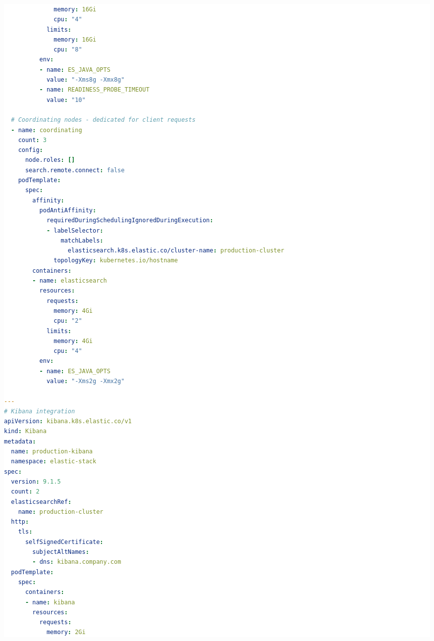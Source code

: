```yaml
              memory: 16Gi
              cpu: "4"
            limits:
              memory: 16Gi
              cpu: "8"
          env:
          - name: ES_JAVA_OPTS
            value: "-Xms8g -Xmx8g"
          - name: READINESS_PROBE_TIMEOUT
            value: "10"
  
  # Coordinating nodes - dedicated for client requests
  - name: coordinating
    count: 3
    config:
      node.roles: []
      search.remote.connect: false
    podTemplate:
      spec:
        affinity:
          podAntiAffinity:
            requiredDuringSchedulingIgnoredDuringExecution:
            - labelSelector:
                matchLabels:
                  elasticsearch.k8s.elastic.co/cluster-name: production-cluster
              topologyKey: kubernetes.io/hostname
        containers:
        - name: elasticsearch
          resources:
            requests:
              memory: 4Gi
              cpu: "2"
            limits:
              memory: 4Gi
              cpu: "4"
          env:
          - name: ES_JAVA_OPTS
            value: "-Xms2g -Xmx2g"

---
# Kibana integration
apiVersion: kibana.k8s.elastic.co/v1
kind: Kibana
metadata:
  name: production-kibana
  namespace: elastic-stack
spec:
  version: 9.1.5
  count: 2
  elasticsearchRef:
    name: production-cluster
  http:
    tls:
      selfSignedCertificate:
        subjectAltNames:
        - dns: kibana.company.com
  podTemplate:
    spec:
      containers:
      - name: kibana
        resources:
          requests:
            memory: 2Gi
```